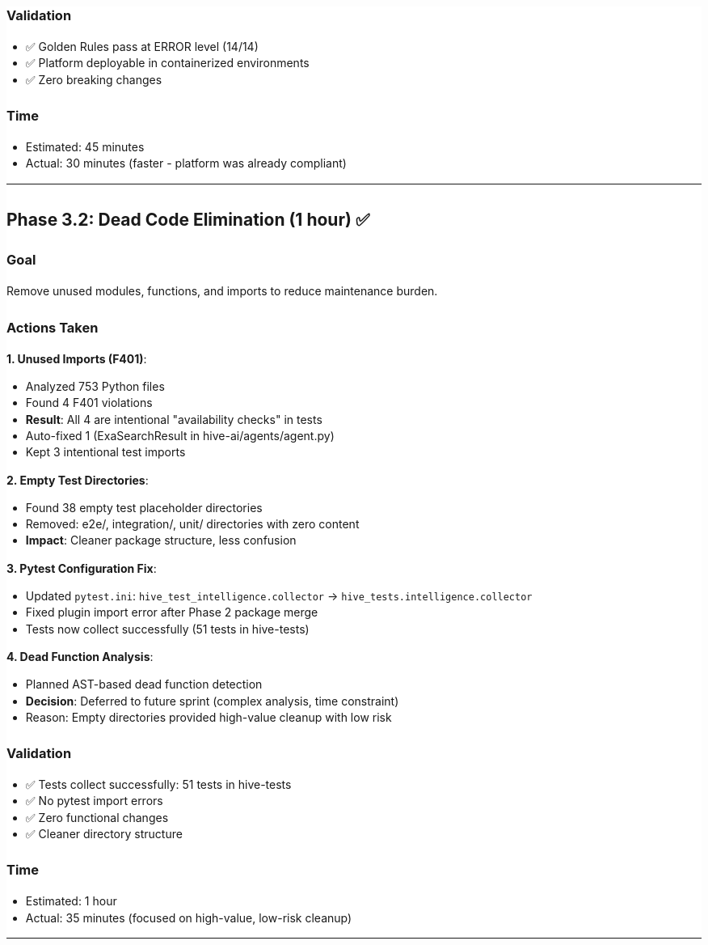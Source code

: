 ### Validation
- ✅ Golden Rules pass at ERROR level (14/14)
- ✅ Platform deployable in containerized environments
- ✅ Zero breaking changes

### Time
- Estimated: 45 minutes
- Actual: 30 minutes (faster - platform was already compliant)

---

## Phase 3.2: Dead Code Elimination (1 hour) ✅

### Goal
Remove unused modules, functions, and imports to reduce maintenance burden.

### Actions Taken

**1. Unused Imports (F401)**:
- Analyzed 753 Python files
- Found 4 F401 violations
- **Result**: All 4 are intentional "availability checks" in tests
- Auto-fixed 1 (ExaSearchResult in hive-ai/agents/agent.py)
- Kept 3 intentional test imports

**2. Empty Test Directories**:
- Found 38 empty test placeholder directories
- Removed: e2e/, integration/, unit/ directories with zero content
- **Impact**: Cleaner package structure, less confusion

**3. Pytest Configuration Fix**:
- Updated `pytest.ini`: `hive_test_intelligence.collector` → `hive_tests.intelligence.collector`
- Fixed plugin import error after Phase 2 package merge
- Tests now collect successfully (51 tests in hive-tests)

**4. Dead Function Analysis**:
- Planned AST-based dead function detection
- **Decision**: Deferred to future sprint (complex analysis, time constraint)
- Reason: Empty directories provided high-value cleanup with low risk

### Validation
- ✅ Tests collect successfully: 51 tests in hive-tests
- ✅ No pytest import errors
- ✅ Zero functional changes
- ✅ Cleaner directory structure

### Time
- Estimated: 1 hour
- Actual: 35 minutes (focused on high-value, low-risk cleanup)

---
